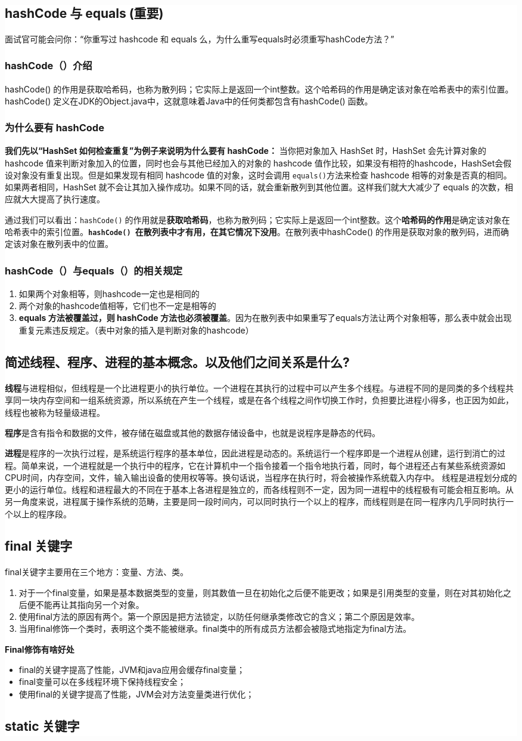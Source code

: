 ## hashCode 与 equals (重要)

面试官可能会问你：“你重写过 hashcode 和 equals 么，为什么重写equals时必须重写hashCode方法？”

### hashCode（）介绍

hashCode() 的作用是获取哈希码，也称为散列码；它实际上是返回一个int整数。这个哈希码的作用是确定该对象在哈希表中的索引位置。hashCode() 定义在JDK的Object.java中，这就意味着Java中的任何类都包含有hashCode() 函数。

### 为什么要有 hashCode

**我们先以“HashSet 如何检查重复”为例子来说明为什么要有 hashCode：** 当你把对象加入 HashSet 时，HashSet 会先计算对象的 hashcode 值来判断对象加入的位置，同时也会与其他已经加入的对象的 hashcode 值作比较，如果没有相符的hashcode，HashSet会假设对象没有重复出现。但是如果发现有相同 hashcode 值的对象，这时会调用 `equals()`方法来检查 hashcode 相等的对象是否真的相同。如果两者相同，HashSet 就不会让其加入操作成功。如果不同的话，就会重新散列到其他位置。这样我们就大大减少了 equals 的次数，相应就大大提高了执行速度。

通过我们可以看出：`hashCode()` 的作用就是**获取哈希码**，也称为散列码；它实际上是返回一个int整数。这个**哈希码的作用**是确定该对象在哈希表中的索引位置。**`hashCode() `在散列表中才有用，在其它情况下没用**。在散列表中hashCode() 的作用是获取对象的散列码，进而确定该对象在散列表中的位置。

### hashCode（）与equals（）的相关规定

1. 如果两个对象相等，则hashcode一定也是相同的
3. 两个对象的hashcode值相等，它们也不一定是相等的
4. **equals 方法被覆盖过，则 hashCode 方法也必须被覆盖**。因为在散列表中如果重写了equals方法让两个对象相等，那么表中就会出现重复元素违反规定。（表中对象的插入是判断对象的hashcode）

## 简述线程、程序、进程的基本概念。以及他们之间关系是什么?

**线程**与进程相似，但线程是一个比进程更小的执行单位。一个进程在其执行的过程中可以产生多个线程。与进程不同的是同类的多个线程共享同一块内存空间和一组系统资源，所以系统在产生一个线程，或是在各个线程之间作切换工作时，负担要比进程小得多，也正因为如此，线程也被称为轻量级进程。  

**程序**是含有指令和数据的文件，被存储在磁盘或其他的数据存储设备中，也就是说程序是静态的代码。

**进程**是程序的一次执行过程，是系统运行程序的基本单位，因此进程是动态的。系统运行一个程序即是一个进程从创建，运行到消亡的过程。简单来说，一个进程就是一个执行中的程序，它在计算机中一个指令接着一个指令地执行着，同时，每个进程还占有某些系统资源如CPU时间，内存空间，文件，输入输出设备的使用权等等。换句话说，当程序在执行时，将会被操作系统载入内存中。
线程是进程划分成的更小的运行单位。线程和进程最大的不同在于基本上各进程是独立的，而各线程则不一定，因为同一进程中的线程极有可能会相互影响。从另一角度来说，进程属于操作系统的范畴，主要是同一段时间内，可以同时执行一个以上的程序，而线程则是在同一程序内几乎同时执行一个以上的程序段。

## final 关键字

final关键字主要用在三个地方：变量、方法、类。

1. 对于一个final变量，如果是基本数据类型的变量，则其数值一旦在初始化之后便不能更改；如果是引用类型的变量，则在对其初始化之后便不能再让其指向另一个对象。
3. 使用final方法的原因有两个。第一个原因是把方法锁定，以防任何继承类修改它的含义；第二个原因是效率。
3. 当用final修饰一个类时，表明这个类不能被继承。final类中的所有成员方法都会被隐式地指定为final方法。

**Final修饰有啥好处**

- final的关键字提高了性能，JVM和java应用会缓存final变量；
- final变量可以在多线程环境下保持线程安全；
- 使用final的关键字提高了性能，JVM会对方法变量类进行优化；

## static 关键字
